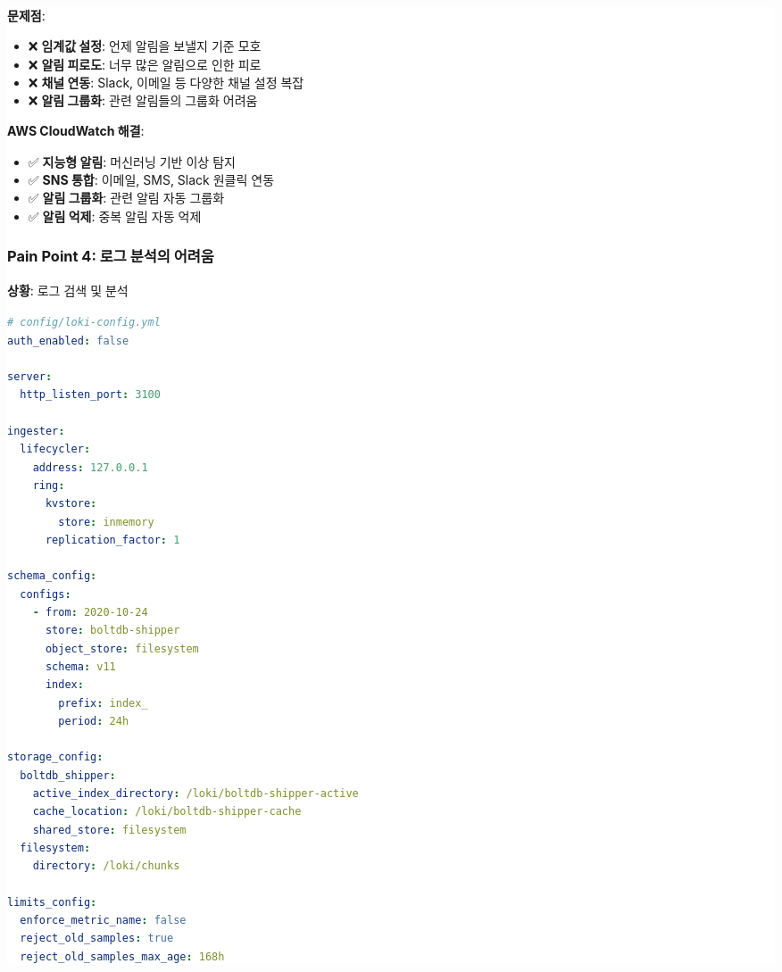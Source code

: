 ```yaml
```

**문제점**:
- ❌ **임계값 설정**: 언제 알림을 보낼지 기준 모호
- ❌ **알림 피로도**: 너무 많은 알림으로 인한 피로
- ❌ **채널 연동**: Slack, 이메일 등 다양한 채널 설정 복잡
- ❌ **알림 그룹화**: 관련 알림들의 그룹화 어려움

**AWS CloudWatch 해결**:
- ✅ **지능형 알림**: 머신러닝 기반 이상 탐지
- ✅ **SNS 통합**: 이메일, SMS, Slack 원클릭 연동
- ✅ **알림 그룹화**: 관련 알림 자동 그룹화
- ✅ **알림 억제**: 중복 알림 자동 억제

### Pain Point 4: 로그 분석의 어려움

**상황**: 로그 검색 및 분석
```yaml
# config/loki-config.yml
auth_enabled: false

server:
  http_listen_port: 3100

ingester:
  lifecycler:
    address: 127.0.0.1
    ring:
      kvstore:
        store: inmemory
      replication_factor: 1

schema_config:
  configs:
    - from: 2020-10-24
      store: boltdb-shipper
      object_store: filesystem
      schema: v11
      index:
        prefix: index_
        period: 24h

storage_config:
  boltdb_shipper:
    active_index_directory: /loki/boltdb-shipper-active
    cache_location: /loki/boltdb-shipper-cache
    shared_store: filesystem
  filesystem:
    directory: /loki/chunks

limits_config:
  enforce_metric_name: false
  reject_old_samples: true
  reject_old_samples_max_age: 168h
```
